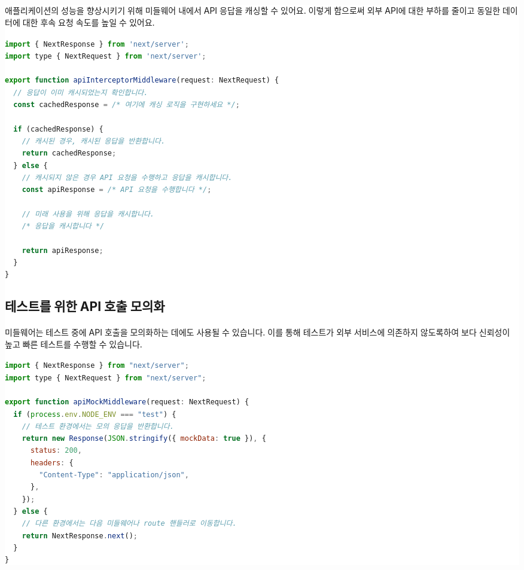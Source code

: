 애플리케이션의 성능을 향상시키기 위해 미들웨어 내에서 API 응답을 캐싱할 수 있어요. 이렇게 함으로써 외부 API에 대한 부하를 줄이고 동일한 데이터에 대한 후속 요청 속도를 높일 수 있어요.

<div class="content-ad"></div>

```js
import { NextResponse } from 'next/server';
import type { NextRequest } from 'next/server';

export function apiInterceptorMiddleware(request: NextRequest) {
  // 응답이 이미 캐시되었는지 확인합니다.
  const cachedResponse = /* 여기에 캐싱 로직을 구현하세요 */;

  if (cachedResponse) {
    // 캐시된 경우, 캐시된 응답을 반환합니다.
    return cachedResponse;
  } else {
    // 캐시되지 않은 경우 API 요청을 수행하고 응답을 캐시합니다.
    const apiResponse = /* API 요청을 수행합니다 */;

    // 미래 사용을 위해 응답을 캐시합니다.
    /* 응답을 캐시합니다 */

    return apiResponse;
  }
}
```

## 테스트를 위한 API 호출 모의화

미들웨어는 테스트 중에 API 호출을 모의화하는 데에도 사용될 수 있습니다. 이를 통해 테스트가 외부 서비스에 의존하지 않도록하여 보다 신뢰성이 높고 빠른 테스트를 수행할 수 있습니다.

```js
import { NextResponse } from "next/server";
import type { NextRequest } from "next/server";

export function apiMockMiddleware(request: NextRequest) {
  if (process.env.NODE_ENV === "test") {
    // 테스트 환경에서는 모의 응답을 반환합니다.
    return new Response(JSON.stringify({ mockData: true }), {
      status: 200,
      headers: {
        "Content-Type": "application/json",
      },
    });
  } else {
    // 다른 환경에서는 다음 미들웨어나 route 핸들러로 이동합니다.
    return NextResponse.next();
  }
}
```
